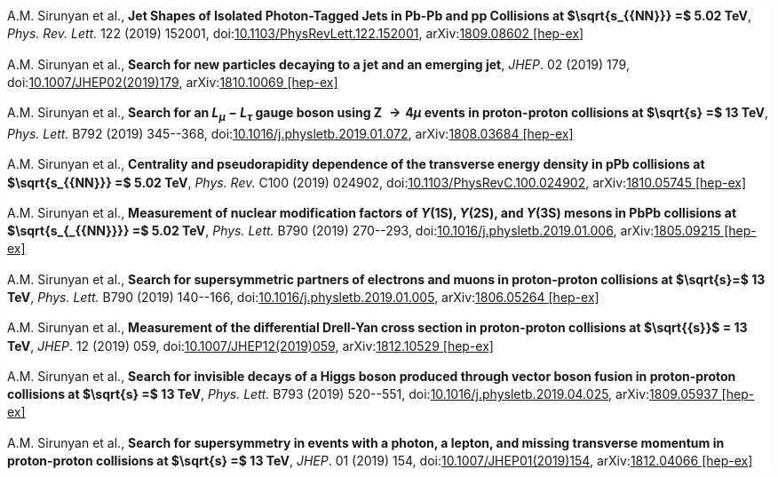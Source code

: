 A.M. Sirunyan et al., **Jet Shapes of Isolated
Photon-Tagged Jets in Pb-Pb and pp Collisions at $\sqrt{s_{{NN}}} =$
5.02 TeV**, *Phys. Rev. Lett.* 122 (2019) 152001,
doi:[10.1103/PhysRevLett.122.152001](https://doi.org/10.1103/PhysRevLett.122.152001),
arXiv:[1809.08602 \[hep-ex\]](http://arxiv.org/abs/1809.08602)

A.M. Sirunyan et al., **Search for new
particles decaying to a jet and an emerging jet**, *JHEP*. 02 (2019)
179,
doi:[10.1007/JHEP02(2019)179](https://doi.org/10.1007/JHEP02(2019)179),
arXiv:[1810.10069 \[hep-ex\]](http://arxiv.org/abs/1810.10069)

A.M. Sirunyan et al., **Search for an
$L_{\mu}-L_{\tau}$ gauge boson using Z $\to4\mu$ events in proton-proton
collisions at $\sqrt{s} =$ 13 TeV**, *Phys. Lett.* B792 (2019) 345--368,
doi:[10.1016/j.physletb.2019.01.072](https://doi.org/10.1016/j.physletb.2019.01.072),
arXiv:[1808.03684 \[hep-ex\]](http://arxiv.org/abs/1808.03684)

A.M. Sirunyan et al., **Centrality and
pseudorapidity dependence of the transverse energy density in pPb
collisions at $\sqrt{s_{{NN}}} =$ 5.02 TeV**, *Phys. Rev.* C100 (2019)
024902,
doi:[10.1103/PhysRevC.100.024902](https://doi.org/10.1103/PhysRevC.100.024902),
arXiv:[1810.05745 \[hep-ex\]](http://arxiv.org/abs/1810.05745)

A.M. Sirunyan et al., **Measurement of nuclear
modification factors of $\Upsilon$(1S), $\Upsilon$(2S), and
$\Upsilon$(3S) mesons in PbPb collisions at $\sqrt{s_{_{{NN}}}} =$ 5.02
TeV**, *Phys. Lett.* B790 (2019) 270--293,
doi:[10.1016/j.physletb.2019.01.006](https://doi.org/10.1016/j.physletb.2019.01.006),
arXiv:[1805.09215 \[hep-ex\]](http://arxiv.org/abs/1805.09215)

A.M. Sirunyan et al., **Search for
supersymmetric partners of electrons and muons in proton-proton
collisions at $\sqrt{s}=$ 13 TeV**, *Phys. Lett.* B790 (2019) 140--166,
doi:[10.1016/j.physletb.2019.01.005](https://doi.org/10.1016/j.physletb.2019.01.005),
arXiv:[1806.05264 \[hep-ex\]](http://arxiv.org/abs/1806.05264)

A.M. Sirunyan et al., **Measurement of the
differential Drell-Yan cross section in proton-proton collisions at
$\sqrt{{s}}$ = 13 TeV**, *JHEP*. 12 (2019) 059,
doi:[10.1007/JHEP12(2019)059](https://doi.org/10.1007/JHEP12(2019)059),
arXiv:[1812.10529 \[hep-ex\]](http://arxiv.org/abs/1812.10529)

A.M. Sirunyan et al., **Search for invisible
decays of a Higgs boson produced through vector boson fusion in
proton-proton collisions at $\sqrt{s} =$ 13 TeV**, *Phys. Lett.* B793
(2019) 520--551,
doi:[10.1016/j.physletb.2019.04.025](https://doi.org/10.1016/j.physletb.2019.04.025),
arXiv:[1809.05937 \[hep-ex\]](http://arxiv.org/abs/1809.05937)

A.M. Sirunyan et al., **Search for
supersymmetry in events with a photon, a lepton, and missing transverse
momentum in proton-proton collisions at $\sqrt{s} =$ 13 TeV**, *JHEP*.
01 (2019) 154,
doi:[10.1007/JHEP01(2019)154](https://doi.org/10.1007/JHEP01(2019)154),
arXiv:[1812.04066 \[hep-ex\]](http://arxiv.org/abs/1812.04066)
